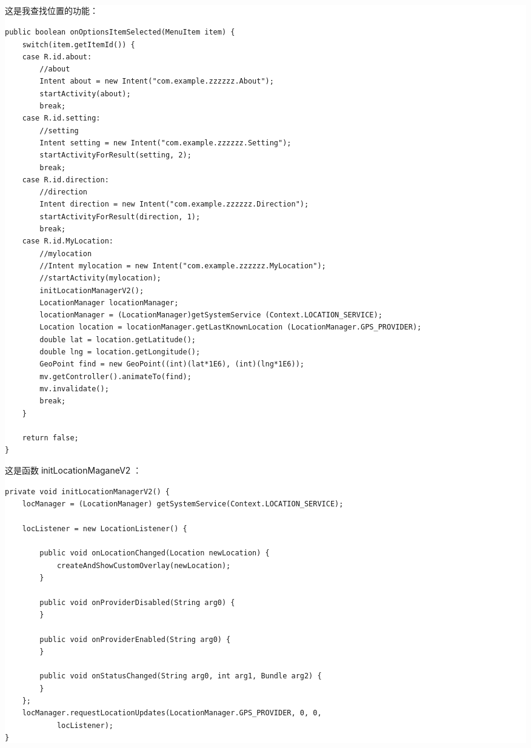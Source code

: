 这是我查找位置的功能：

```
public boolean onOptionsItemSelected(MenuItem item) {
    switch(item.getItemId()) {
    case R.id.about:
        //about
        Intent about = new Intent("com.example.zzzzzz.About");
        startActivity(about);
        break;
    case R.id.setting:
        //setting
        Intent setting = new Intent("com.example.zzzzzz.Setting");
        startActivityForResult(setting, 2);
        break;
    case R.id.direction:
        //direction
        Intent direction = new Intent("com.example.zzzzzz.Direction");
        startActivityForResult(direction, 1);
        break;
    case R.id.MyLocation:
        //mylocation
        //Intent mylocation = new Intent("com.example.zzzzzz.MyLocation");
        //startActivity(mylocation);
        initLocationManagerV2();
        LocationManager locationManager;
        locationManager = (LocationManager)getSystemService (Context.LOCATION_SERVICE);
        Location location = locationManager.getLastKnownLocation (LocationManager.GPS_PROVIDER);
        double lat = location.getLatitude();
        double lng = location.getLongitude();
        GeoPoint find = new GeoPoint((int)(lat*1E6), (int)(lng*1E6));
        mv.getController().animateTo(find);
        mv.invalidate();
        break;
    }

    return false;
} 
```

这是函数 initLocationMaganeV2 ：

```
private void initLocationManagerV2() {
    locManager = (LocationManager) getSystemService(Context.LOCATION_SERVICE);

    locListener = new LocationListener() {

        public void onLocationChanged(Location newLocation) {
            createAndShowCustomOverlay(newLocation);
        }

        public void onProviderDisabled(String arg0) {
        }

        public void onProviderEnabled(String arg0) {
        }

        public void onStatusChanged(String arg0, int arg1, Bundle arg2) {
        }
    };
    locManager.requestLocationUpdates(LocationManager.GPS_PROVIDER, 0, 0,
            locListener);
}

```